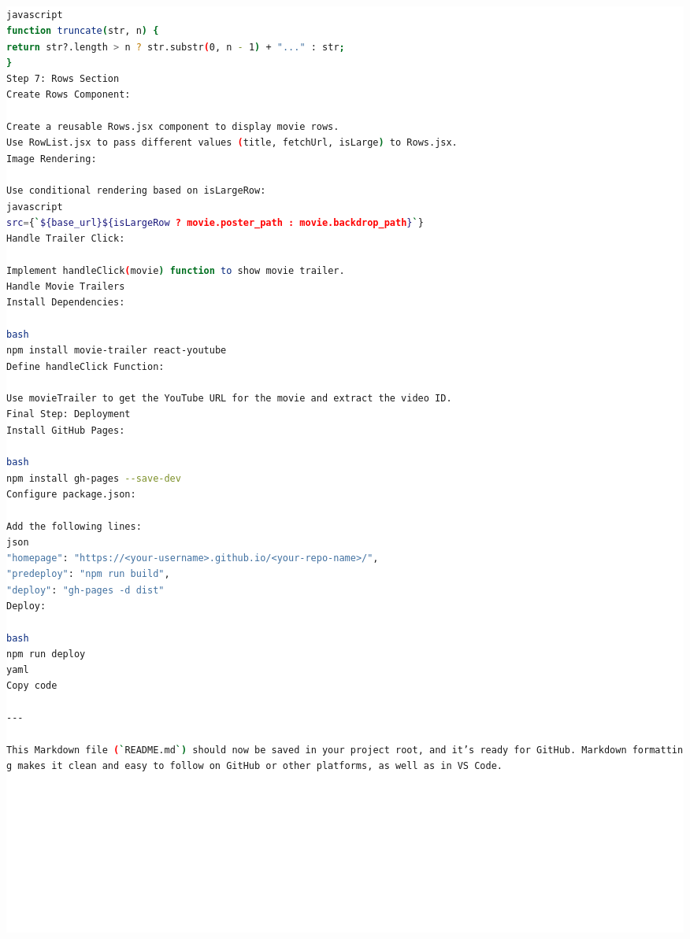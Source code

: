   ```bash
javascript
function truncate(str, n) {
  return str?.length > n ? str.substr(0, n - 1) + "..." : str;
}
Step 7: Rows Section
Create Rows Component:

Create a reusable Rows.jsx component to display movie rows.
Use RowList.jsx to pass different values (title, fetchUrl, isLarge) to Rows.jsx.
Image Rendering:

Use conditional rendering based on isLargeRow:
javascript
src={`${base_url}${isLargeRow ? movie.poster_path : movie.backdrop_path}`}
Handle Trailer Click:

Implement handleClick(movie) function to show movie trailer.
Handle Movie Trailers
Install Dependencies:

bash
npm install movie-trailer react-youtube
Define handleClick Function:

Use movieTrailer to get the YouTube URL for the movie and extract the video ID.
Final Step: Deployment
Install GitHub Pages:

bash
npm install gh-pages --save-dev
Configure package.json:

Add the following lines:
json
"homepage": "https://<your-username>.github.io/<your-repo-name>/",
"predeploy": "npm run build",
"deploy": "gh-pages -d dist"
Deploy:

bash
npm run deploy
yaml
Copy code

---

This Markdown file (`README.md`) should now be saved in your project root, and it’s ready for GitHub. Markdown formatting makes it clean and easy to follow on GitHub or other platforms, as well as in VS Code.












